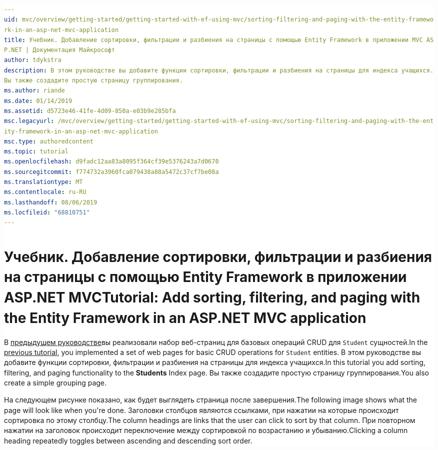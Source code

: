 ```yaml
---
uid: mvc/overview/getting-started/getting-started-with-ef-using-mvc/sorting-filtering-and-paging-with-the-entity-framework-in-an-asp-net-mvc-application
title: Учебник. Добавление сортировки, фильтрации и разбиения на страницы с помощью Entity Framework в приложении MVC ASP.NET | Документация Майкрософт
author: tdykstra
description: В этом руководстве вы добавите функции сортировки, фильтрации и разбиения на страницы для индекса учащихся. Вы также создадите простую страницу группирования.
ms.author: riande
ms.date: 01/14/2019
ms.assetid: d5723e46-41fe-4d09-850a-e03b9e285bfa
msc.legacyurl: /mvc/overview/getting-started/getting-started-with-ef-using-mvc/sorting-filtering-and-paging-with-the-entity-framework-in-an-asp-net-mvc-application
msc.type: authoredcontent
ms.topic: tutorial
ms.openlocfilehash: d9fadc12aa83a8095f364cf39e5376243a7d0670
ms.sourcegitcommit: f774732a3960fca079438a88a5472c37cf7be08a
ms.translationtype: MT
ms.contentlocale: ru-RU
ms.lasthandoff: 08/06/2019
ms.locfileid: "68810751"
---
```

# <a name="tutorial-add-sorting-filtering-and-paging-with-the-entity-framework-in-an-aspnet-mvc-application"></a><span data-ttu-id="f6b8e-104">Учебник. Добавление сортировки, фильтрации и разбиения на страницы с помощью Entity Framework в приложении ASP.NET MVC</span><span class="sxs-lookup"><span data-stu-id="f6b8e-104">Tutorial: Add sorting, filtering, and paging with the Entity Framework in an ASP.NET MVC application</span></span>

<span data-ttu-id="f6b8e-105">В [предыдущем руководстве](creating-an-entity-framework-data-model-for-an-asp-net-mvc-application.md)вы реализовали набор веб-страниц для базовых операций CRUD для `Student` сущностей.</span><span class="sxs-lookup"><span data-stu-id="f6b8e-105">In the [previous tutorial](creating-an-entity-framework-data-model-for-an-asp-net-mvc-application.md), you implemented a set of web pages for basic CRUD operations for `Student` entities.</span></span> <span data-ttu-id="f6b8e-106">В этом руководстве вы добавите функции сортировки, фильтрации и разбиения на страницы для индекса учащихся.</span><span class="sxs-lookup"><span data-stu-id="f6b8e-106">In this tutorial you add sorting, filtering, and paging functionality to the **Students** Index page.</span></span> <span data-ttu-id="f6b8e-107">Вы также создадите простую страницу группирования.</span><span class="sxs-lookup"><span data-stu-id="f6b8e-107">You also create a simple grouping page.</span></span>

<span data-ttu-id="f6b8e-108">На следующем рисунке показано, как будет выглядеть страница после завершения.</span><span class="sxs-lookup"><span data-stu-id="f6b8e-108">The following image shows what the page will look like when you're done.</span></span> <span data-ttu-id="f6b8e-109">Заголовки столбцов являются ссылками, при нажатии на которые происходит сортировка по этому столбцу.</span><span class="sxs-lookup"><span data-stu-id="f6b8e-109">The column headings are links that the user can click to sort by that column.</span></span> <span data-ttu-id="f6b8e-110">При повторном нажатии на заголовок происходит переключение между сортировкой по возрастанию и убыванию.</span><span class="sxs-lookup"><span data-stu-id="f6b8e-110">Clicking a column heading repeatedly toggles between ascending and descending sort order.</span></span>
